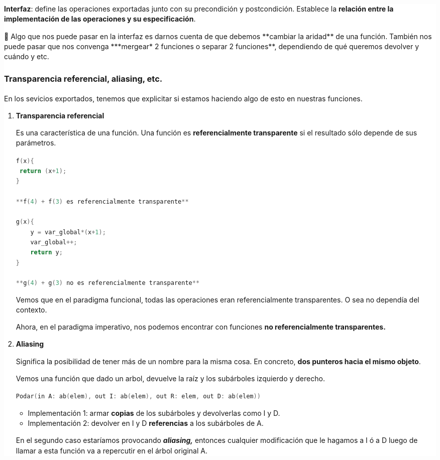 **Interfaz**: define las operaciones exportadas junto con su precondición y postcondición. Establece la **relación entre la implementación de las operaciones y su especificación**. 

<aside>
🚨 Algo que nos puede pasar en la interfaz es darnos cuenta de que debemos **cambiar la aridad** de una función. 
También nos puede pasar que nos convenga ***mergear* 2 funciones o separar 2 funciones**, dependiendo de qué queremos devolver y cuándo y etc.

</aside>

### Transparencia referencial, aliasing, etc.

En los sevicios exportados, tenemos que explicitar si estamos haciendo algo de esto en nuestras funciones.

1. **Transparencia referencial**
    
    Es una característica de una función. Una función es **referencialmente transparente** si el resultado sólo depende de sus parámetros.
    
    ```c
    f(x){
     return (x+1);
    }
    
    **f(4) + f(3) es referencialmente transparente**
    
    g(x){
    	y = var_global*(x+1);
    	var_global++;
    	return y;
    } 
    
    **g(4) + g(3) no es referencialmente transparente**
    ```
    
    Vemos que en el paradigma funcional, todas las operaciones eran referencialmente transparentes. O sea no dependía del contexto. 
    
    Ahora, en el paradigma imperativo, nos podemos encontrar con funciones **no referencialmente transparentes.**
    
2. **Aliasing**
    
    Significa la posibilidad de tener más de un nombre para la misma cosa. En concreto, **dos punteros hacia el mismo objeto**.
    
    Vemos una función que dado un arbol, devuelve la raíz y los subárboles izquierdo y derecho. 
    
    ```c
    Podar(in A: ab(elem), out I: ab(elem), out R: elem, out D: ab(elem))
    ```
    
    - Implementación 1: armar **copias** de los subárboles y devolverlas como I y D.
    - Implementación 2: devolver en I y D **referencias** a los subárboles de A.
    
    En el segundo caso estaríamos provocando ***aliasing,*** entonces cualquier modificación que le hagamos a I ó a D luego de llamar a esta función va a repercutir en el árbol original A.
    
